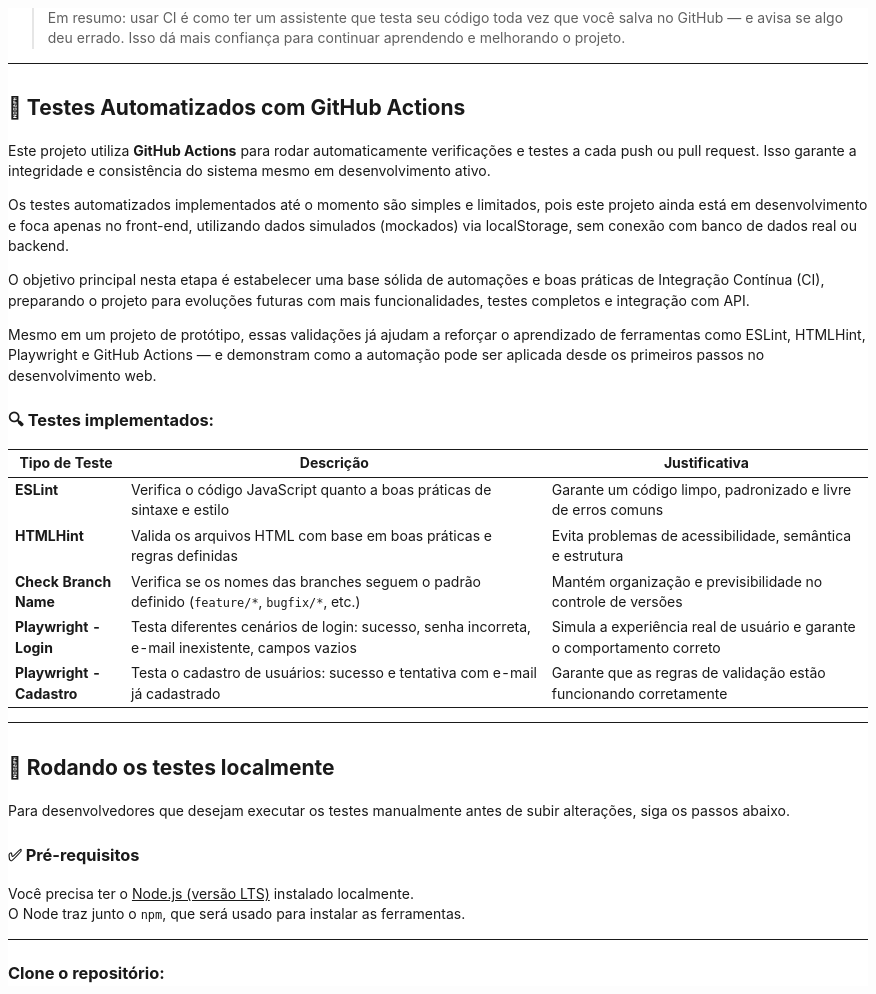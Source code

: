 > Em resumo: usar CI é como ter um assistente que testa seu código toda vez que você salva no GitHub — e avisa se algo deu errado. Isso dá mais confiança para continuar aprendendo e melhorando o projeto.

---

## 🧪 Testes Automatizados com GitHub Actions



Este projeto utiliza **GitHub Actions** para rodar automaticamente verificações e testes a cada push ou pull request. Isso garante a integridade e consistência do sistema mesmo em desenvolvimento ativo.

Os testes automatizados implementados até o momento são simples e limitados, pois este projeto ainda está em desenvolvimento e foca apenas no front-end, utilizando dados simulados (mockados) via localStorage, sem conexão com banco de dados real ou backend.

O objetivo principal nesta etapa é estabelecer uma base sólida de automações e boas práticas de Integração Contínua (CI), preparando o projeto para evoluções futuras com mais funcionalidades, testes completos e integração com API.

Mesmo em um projeto de protótipo, essas validações já ajudam a reforçar o aprendizado de ferramentas como ESLint, HTMLHint, Playwright e GitHub Actions — e demonstram como a automação pode ser aplicada desde os primeiros passos no desenvolvimento web.
 

### 🔍 Testes implementados:

| Tipo de Teste             | Descrição                                                                                       | Justificativa                                                                 |
|---------------------------|------------------------------------------------------------------------------------------------|-------------------------------------------------------------------------------|
| **ESLint**                | Verifica o código JavaScript quanto a boas práticas de sintaxe e estilo                       | Garante um código limpo, padronizado e livre de erros comuns                  |
| **HTMLHint**              | Valida os arquivos HTML com base em boas práticas e regras definidas                          | Evita problemas de acessibilidade, semântica e estrutura                      |
| **Check Branch Name**     | Verifica se os nomes das branches seguem o padrão definido (`feature/*`, `bugfix/*`, etc.)    | Mantém organização e previsibilidade no controle de versões                   |
| **Playwright - Login**    | Testa diferentes cenários de login: sucesso, senha incorreta, e-mail inexistente, campos vazios| Simula a experiência real de usuário e garante o comportamento correto        |
| **Playwright - Cadastro** | Testa o cadastro de usuários: sucesso e tentativa com e-mail já cadastrado                    | Garante que as regras de validação estão funcionando corretamente             |

---

## 🧪 Rodando os testes localmente

Para desenvolvedores que desejam executar os testes manualmente antes de subir alterações, siga os passos abaixo.

### ✅ Pré-requisitos

Você precisa ter o [Node.js (versão LTS)](https://nodejs.org/) instalado localmente.  
O Node traz junto o `npm`, que será usado para instalar as ferramentas.

---
### Clone o repositório:
